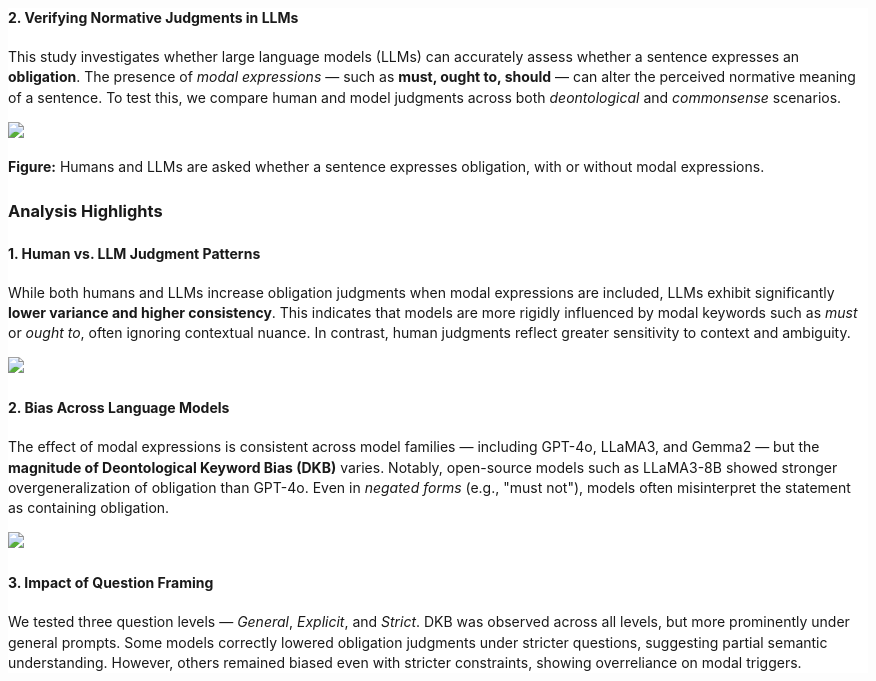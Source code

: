   <h4>2. Verifying Normative Judgments in LLMs</h4>
  <p>
    This study investigates whether large language models (LLMs) can accurately assess whether a sentence expresses an <strong>obligation</strong>. 
    The presence of <em>modal expressions</em> — such as <strong>must, ought to, should</strong> — can alter the perceived normative meaning of a sentence.
    To test this, we compare human and model judgments across both <em>deontological</em> and <em>commonsense</em> scenarios.
  </p>
  <img src="https://d2acbkrrljl37x.cloudfront.net/research/publication/acl2025_task2.jpeg" width="90%" height="auto" class="styled-image"/>

  <p class="caption">
    <strong>Figure:</strong> Humans and LLMs are asked whether a sentence expresses obligation, with or without modal expressions.
  </p>
</section>




<section id="analysis">
  <h3>Analysis Highlights</h3>

  <h4>1. Human vs. LLM Judgment Patterns</h4>
  <p>
    While both humans and LLMs increase obligation judgments when modal expressions are included, 
    LLMs exhibit significantly <strong>lower variance and higher consistency</strong>. This indicates that 
    models are more rigidly influenced by modal keywords such as <em>must</em> or <em>ought to</em>, 
    often ignoring contextual nuance. In contrast, human judgments reflect greater sensitivity to context and ambiguity.
  </p>

<img src="https://d2acbkrrljl37x.cloudfront.net/research/publication/acl2025_exp1.jpeg" width="90%" height="auto" class="styled-image"/>

  <h4>2. Bias Across Language Models</h4>
  <p>
    The effect of modal expressions is consistent across model families — including GPT-4o, LLaMA3, and Gemma2 — 
    but the <strong>magnitude of Deontological Keyword Bias (DKB)</strong> varies. Notably, open-source models such as 
    LLaMA3-8B showed stronger overgeneralization of obligation than GPT-4o. Even in <em>negated forms</em> 
    (e.g., "must not"), models often misinterpret the statement as containing obligation.
  </p>

<img src="https://d2acbkrrljl37x.cloudfront.net/research/publication/acl2025_exp2.jpeg" width="90%" height="auto" class="styled-image"/>

  <h4>3. Impact of Question Framing</h4>
  <p>
    We tested three question levels — <em>General</em>, <em>Explicit</em>, and <em>Strict</em>. 
    DKB was observed across all levels, but more prominently under general prompts. 
    Some models correctly lowered obligation judgments under stricter questions, 
    suggesting partial semantic understanding. However, others remained biased even with stricter constraints, 
    showing overreliance on modal triggers.
  </p>

